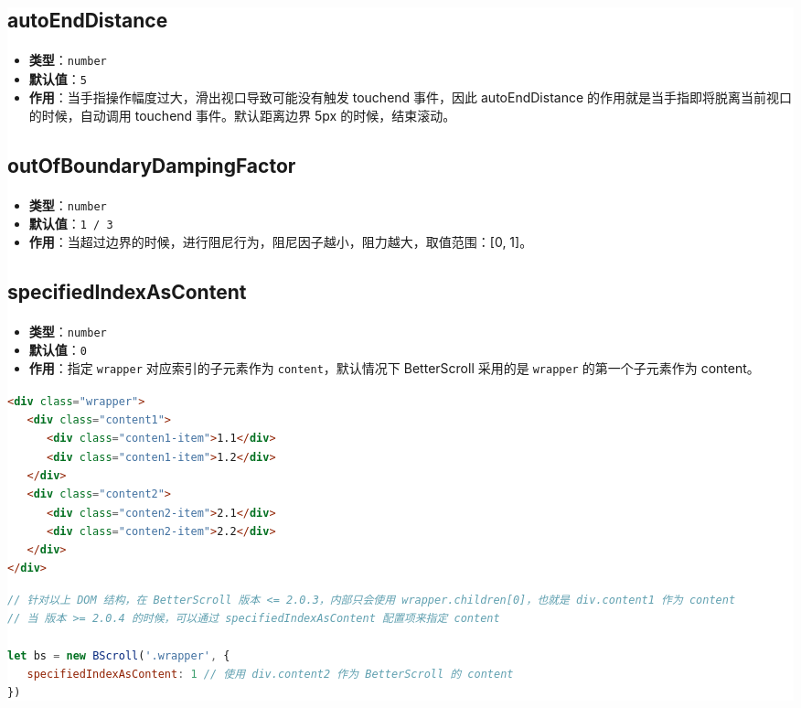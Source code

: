 ## autoEndDistance
   - **类型**：`number`
   - **默认值**：`5`
   - **作用**：当手指操作幅度过大，滑出视口导致可能没有触发 touchend 事件，因此 autoEndDistance 的作用就是当手指即将脱离当前视口的时候，自动调用 touchend 事件。默认距离边界 5px 的时候，结束滚动。

## outOfBoundaryDampingFactor
   - **类型**：`number`
   - **默认值**：`1 / 3`
   - **作用**：当超过边界的时候，进行阻尼行为，阻尼因子越小，阻力越大，取值范围：[0, 1]。

## specifiedIndexAsContent <Badge text='2.0.4' />
   - **类型**：`number`
   - **默认值**：`0`
   - **作用**：指定 `wrapper` 对应索引的子元素作为 `content`，默认情况下 BetterScroll 采用的是 `wrapper` 的第一个子元素作为 content。

   ```html
   <div class="wrapper">
      <div class="content1">
         <div class="conten1-item">1.1</div>
         <div class="conten1-item">1.2</div>
      </div>
      <div class="content2">
         <div class="conten2-item">2.1</div>
         <div class="conten2-item">2.2</div>
      </div>
   </div>
   ```

   ```js
   // 针对以上 DOM 结构，在 BetterScroll 版本 <= 2.0.3，内部只会使用 wrapper.children[0]，也就是 div.content1 作为 content
   // 当 版本 >= 2.0.4 的时候，可以通过 specifiedIndexAsContent 配置项来指定 content

   let bs = new BScroll('.wrapper', {
      specifiedIndexAsContent: 1 // 使用 div.content2 作为 BetterScroll 的 content
   })
   ```
